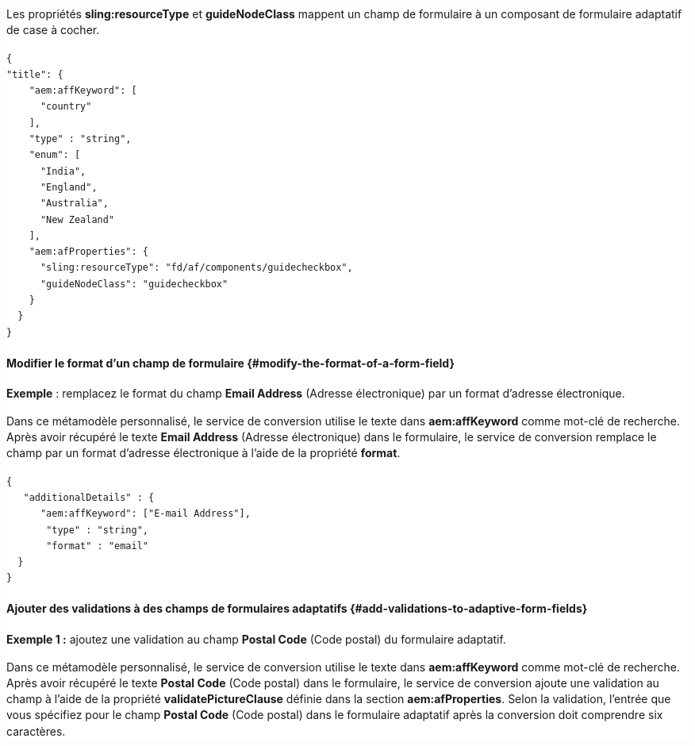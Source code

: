 Les propriétés **sling:resourceType** et **guideNodeClass** mappent un champ de formulaire à un composant de formulaire adaptatif de case à cocher.

```
{
"title": {
    "aem:affKeyword": [
      "country"
    ],
    "type" : "string",
    "enum": [
      "India",
      "England",
      "Australia",
      "New Zealand"
    ],
    "aem:afProperties": {
      "sling:resourceType": "fd/af/components/guidecheckbox",
      "guideNodeClass": "guidecheckbox"
    }
  }
}
```

#### Modifier le format d’un champ de formulaire {#modify-the-format-of-a-form-field}

**Exemple** : remplacez le format du champ **Email Address** (Adresse électronique) par un format d’adresse électronique.

Dans ce métamodèle personnalisé, le service de conversion utilise le texte dans **aem:affKeyword** comme mot-clé de recherche. Après avoir récupéré le texte **Email Address** (Adresse électronique) dans le formulaire, le service de conversion remplace le champ par un format d’adresse électronique à l’aide de la propriété **format**.

```
{
   "additionalDetails" : {
      "aem:affKeyword": ["E-mail Address"],
       "type" : "string",
       "format" : "email"
  } 
}
```

#### Ajouter des validations à des champs de formulaires adaptatifs {#add-validations-to-adaptive-form-fields}

**Exemple 1 :** ajoutez une validation au champ **Postal Code** (Code postal) du formulaire adaptatif.

Dans ce métamodèle personnalisé, le service de conversion utilise le texte dans **aem:affKeyword** comme mot-clé de recherche. Après avoir récupéré le texte **Postal Code** (Code postal) dans le formulaire, le service de conversion ajoute une validation au champ à l’aide de la propriété **validatePictureClause** définie dans la section **aem:afProperties**. Selon la validation, l’entrée que vous spécifiez pour le champ **Postal Code** (Code postal) dans le formulaire adaptatif après la conversion doit comprendre six caractères.
